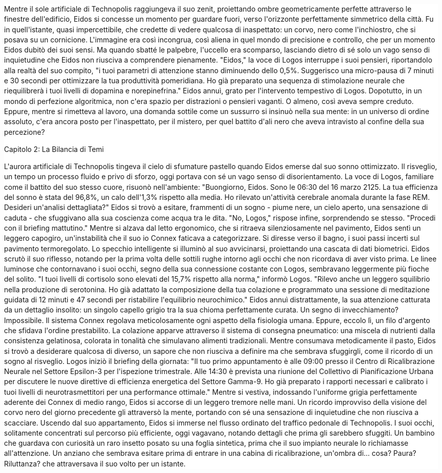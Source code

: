 Mentre il sole artificiale di Technopolis raggiungeva il suo zenit, proiettando ombre geometricamente perfette attraverso le finestre dell'edificio, Eidos si concesse un momento per guardare fuori, verso l'orizzonte perfettamente simmetrico della città. Fu in quell'istante, quasi impercettibile, che credette di vedere qualcosa di inaspettato: un corvo, nero come l'inchiostro, che si posava su un cornicione. L'immagine era così incongrua, così aliena in quel mondo di precisione e controllo, che per un momento Eidos dubitò dei suoi sensi. Ma quando sbatté le palpebre, l'uccello era scomparso, lasciando dietro di sé solo un vago senso di inquietudine che Eidos non riusciva a comprendere pienamente.
"Eidos," la voce di Logos interruppe i suoi pensieri, riportandolo alla realtà del suo compito, "i tuoi parametri di attenzione stanno diminuendo dello 0,5%. Suggerisco una micro-pausa di 7 minuti e 30 secondi per ottimizzare la tua produttività pomeridiana. Ho già preparato una sequenza di stimolazione neurale che riequilibrerà i tuoi livelli di dopamina e norepinefrina." Eidos annuì, grato per l'intervento tempestivo di Logos. Dopotutto, in un mondo di perfezione algoritmica, non c'era spazio per distrazioni o pensieri vaganti. O almeno, così aveva sempre creduto. Eppure, mentre si rimetteva al lavoro, una domanda sottile come un sussurro si insinuò nella sua mente: in un universo di ordine assoluto, c'era ancora posto per l'inaspettato, per il mistero, per quel battito d'ali nero che aveva intravisto al confine della sua percezione?

Capitolo 2: La Bilancia di Temi

L'aurora artificiale di Technopolis tingeva il cielo di sfumature pastello quando Eidos emerse dal suo sonno ottimizzato. Il risveglio, un tempo un processo fluido e privo di sforzo, oggi portava con sé un vago senso di disorientamento. La voce di Logos, familiare come il battito del suo stesso cuore, risuonò nell'ambiente:
"Buongiorno, Eidos. Sono le 06:30 del 16 marzo 2125. La tua efficienza del sonno è stata del 96,8%, un calo dell'1,3% rispetto alla media. Ho rilevato un'attività cerebrale anomala durante la fase REM. Desideri un'analisi dettagliata?"
Eidos si trovò a esitare, frammenti di un sogno - piume nere, un cielo aperto, una sensazione di caduta - che sfuggivano alla sua coscienza come acqua tra le dita. "No, Logos," rispose infine, sorprendendo se stesso. "Procedi con il briefing mattutino."
Mentre si alzava dal letto ergonomico, che si ritraeva silenziosamente nel pavimento, Eidos sentì un leggero capogiro, un'instabilità che il suo io Connex faticava a categorizzare. Si diresse verso il bagno, i suoi passi incerti sul pavimento termoregolato.
Lo specchio intelligente si illuminò al suo avvicinarsi, proiettando una cascata di dati biometrici. Eidos scrutò il suo riflesso, notando per la prima volta delle sottili rughe intorno agli occhi che non ricordava di aver visto prima. Le linee luminose che contornavano i suoi occhi, segno della sua connessione costante con Logos, sembravano leggermente più fioche del solito.
"I tuoi livelli di cortisolo sono elevati del 15,7% rispetto alla norma," informò Logos. "Rilevo anche un leggero squilibrio nella produzione di serotonina. Ho già adattato la composizione della tua colazione e programmato una sessione di meditazione guidata di 12 minuti e 47 secondi per ristabilire l'equilibrio neurochimico."
Eidos annuì distrattamente, la sua attenzione catturata da un dettaglio insolito: un singolo capello grigio tra la sua chioma perfettamente curata. Un segno di invecchiamento? Impossibile. Il sistema Connex regolava meticolosamente ogni aspetto della fisiologia umana. Eppure, eccolo lì, un filo d'argento che sfidava l'ordine prestabilito.
La colazione apparve attraverso il sistema di consegna pneumatico: una miscela di nutrienti dalla consistenza gelatinosa, colorata in tonalità che simulavano alimenti tradizionali. Mentre consumava metodicamente il pasto, Eidos si trovò a desiderare qualcosa di diverso, un sapore che non riusciva a definire ma che sembrava sfuggirgli, come il ricordo di un sogno al risveglio.
Logos iniziò il briefing della giornata: "Il tuo primo appuntamento è alle 09:00 presso il Centro di Ricalibrazione Neurale nel Settore Epsilon-3 per l'ispezione trimestrale. Alle 14:30 è prevista una riunione del Collettivo di Pianificazione Urbana per discutere le nuove direttive di efficienza energetica del Settore Gamma-9. Ho già preparato i rapporti necessari e calibrato i tuoi livelli di neurotrasmettitori per una performance ottimale."
Mentre si vestiva, indossando l'uniforme grigia perfettamente aderente dei Connex di medio rango, Eidos si accorse di un leggero tremore nelle mani. Un ricordo improvviso della visione del corvo nero del giorno precedente gli attraversò la mente, portando con sé una sensazione di inquietudine che non riusciva a scacciare.
Uscendo dal suo appartamento, Eidos si immerse nel flusso ordinato del traffico pedonale di Technopolis. I suoi occhi, solitamente concentrati sul percorso più efficiente, oggi vagavano, notando dettagli che prima gli sarebbero sfuggiti. Un bambino che guardava con curiosità un raro insetto posato su una foglia sintetica, prima che il suo impianto neurale lo richiamasse all'attenzione. Un anziano che sembrava esitare prima di entrare in una cabina di ricalibrazione, un'ombra di... cosa? Paura? Riluttanza? che attraversava il suo volto per un istante.